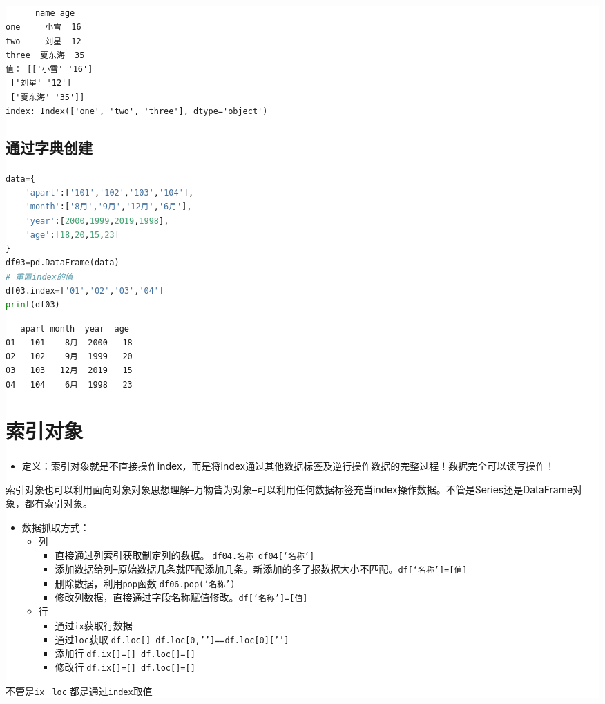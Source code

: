 ```
      name age
one     小雪  16
two     刘星  12
three  夏东海  35
值： [['小雪' '16']
 ['刘星' '12']
 ['夏东海' '35']]
index: Index(['one', 'two', 'three'], dtype='object')
```

## 通过字典创建

```python
data={
    'apart':['101','102','103','104'],
    'month':['8月','9月','12月','6月'],
    'year':[2000,1999,2019,1998],
    'age':[18,20,15,23]
}
df03=pd.DataFrame(data)
# 重置index的值
df03.index=['01','02','03','04']
print(df03)
```

```
   apart month  year  age
01   101    8月  2000   18
02   102    9月  1999   20
03   103   12月  2019   15
04   104    6月  1998   23
```

# 索引对象

- 定义：索引对象就是不直接操作index，而是将index通过其他数据标签及逆行操作数据的完整过程！数据完全可以读写操作！

索引对象也可以利用面向对象对象思想理解–万物皆为对象–可以利用任何数据标签充当index操作数据。不管是Series还是DataFrame对象，都有索引对象。

- 数据抓取方式：
  - 列
    - 直接通过列索引获取制定列的数据。 `df04.名称 df04[‘名称’]`
    - 添加数据给列–原始数据几条就匹配添加几条。新添加的多了报数据大小不匹配。`df[‘名称’]=[值]`
    - 删除数据，利用`pop`函数 `df06.pop(‘名称’)`
    - 修改列数据，直接通过字段名称赋值修改。`df[‘名称’]=[值]`
  - 行
    - 通过`ix`获取行数据
    - 通过`loc`获取 `df.loc[] df.loc[0,’’]==df.loc[0][’’]`
    - 添加行 `df.ix[]=[] df.loc[]=[]`
    - 修改行 `df.ix[]=[] df.loc[]=[]`

不管是`ix` ` loc` 都是通过`index`取值
